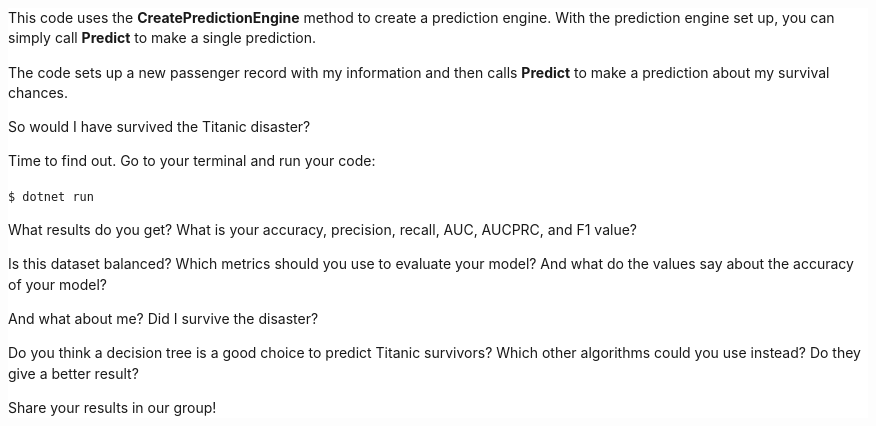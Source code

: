 This code uses the **CreatePredictionEngine** method to create a prediction engine. With the prediction engine set up, you can simply call **Predict** to make a single prediction.

The code sets up a new passenger record with my information and then calls **Predict** to make a prediction about my survival chances. 

So would I have survived the Titanic disaster?

Time to find out. Go to your terminal and run your code:

```bash
$ dotnet run
```

What results do you get? What is your accuracy, precision, recall, AUC, AUCPRC, and F1 value?

Is this dataset balanced? Which metrics should you use to evaluate your model? And what do the values say about the accuracy of your model? 

And what about me? Did I survive the disaster?

Do you think a decision tree is a good choice to predict Titanic survivors? Which other algorithms could you use instead? Do they give a better result?

Share your results in our group!
